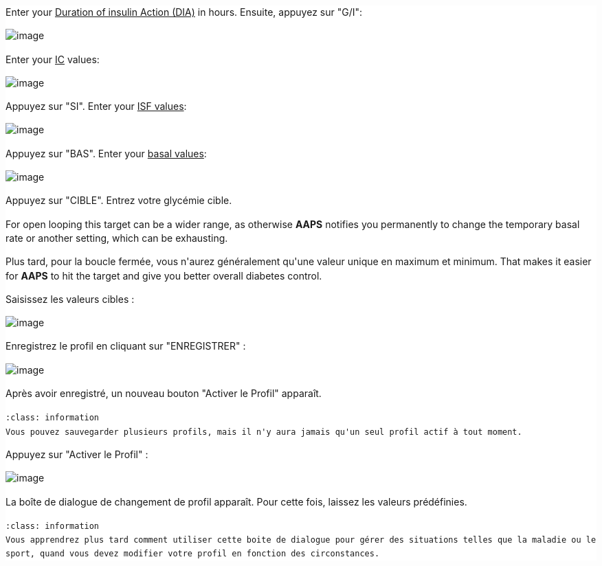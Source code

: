 Enter your [Duration of insulin Action (DIA)](#your-aaps-profile-duration-of-insulin-action) in hours. Ensuite, appuyez sur "G/I":

![image](../images/setup-wizard/Screenshot_20231202_142143.png)

Enter your [IC](#your-aaps-profile-insulin-to-carbs-ratio) values:

![image](../images/setup-wizard/Screenshot_20231202_142903.png)

Appuyez sur "SI". Enter your [ISF values](#your-aaps-profile-insulin-sensitivity-factor):

![image](../images/setup-wizard/Screenshot_20231202_143009.png)


Appuyez sur "BAS". Enter your [basal values](#your-aaps-profile-basal-rates):

![image](../images/setup-wizard/Screenshot_20231202_143623.png)


Appuyez sur "CIBLE". Entrez votre glycémie cible.

For open looping this target can be a wider range, as otherwise **AAPS** notifies you permanently to change the temporary basal rate or another setting, which can be exhausting.

Plus tard, pour la boucle fermée, vous n'aurez généralement qu'une valeur unique en maximum et minimum. That makes it easier for **AAPS** to hit the target and give you better overall diabetes control.

Saisissez les valeurs cibles :

![image](../images/setup-wizard/Screenshot_20231202_143709.png)

Enregistrez le profil en cliquant sur "ENREGISTRER" :

![image](../images/setup-wizard/Screenshot_20231202_143724.png)


Après avoir enregistré, un nouveau bouton "Activer le Profil" apparaît.

```{admonition} Several defined but only one active profile
:class: information
Vous pouvez sauvegarder plusieurs profils, mais il n'y aura jamais qu'un seul profil actif à tout moment.
```

Appuyez sur "Activer le Profil" :

![image](../images/setup-wizard/Screenshot_20231202_143741.png)





La boîte de dialogue de changement de profil apparaît. Pour cette fois, laissez les valeurs prédéfinies.

```{admonition} Several defined but only one active profile
:class: information
Vous apprendrez plus tard comment utiliser cette boite de dialogue pour gérer des situations telles que la maladie ou le sport, quand vous devez modifier votre profil en fonction des circonstances.
```
